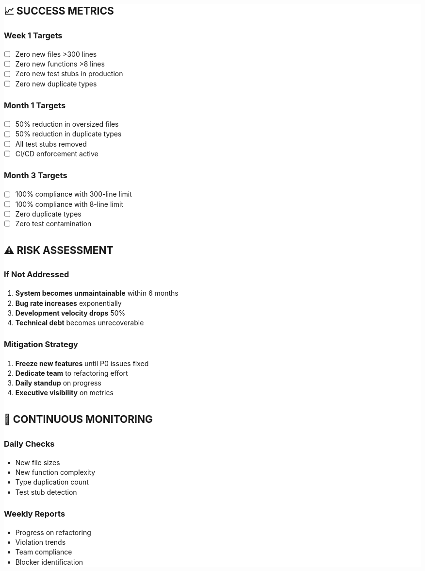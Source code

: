 ## 📈 SUCCESS METRICS

### Week 1 Targets
- [ ] Zero new files >300 lines
- [ ] Zero new functions >8 lines
- [ ] Zero new test stubs in production
- [ ] Zero new duplicate types

### Month 1 Targets
- [ ] 50% reduction in oversized files
- [ ] 50% reduction in duplicate types
- [ ] All test stubs removed
- [ ] CI/CD enforcement active

### Month 3 Targets
- [ ] 100% compliance with 300-line limit
- [ ] 100% compliance with 8-line limit
- [ ] Zero duplicate types
- [ ] Zero test contamination

## ⚠️ RISK ASSESSMENT

### If Not Addressed
1. **System becomes unmaintainable** within 6 months
2. **Bug rate increases** exponentially
3. **Development velocity drops** 50%
4. **Technical debt** becomes unrecoverable

### Mitigation Strategy
1. **Freeze new features** until P0 issues fixed
2. **Dedicate team** to refactoring effort
3. **Daily standup** on progress
4. **Executive visibility** on metrics

## 🔄 CONTINUOUS MONITORING

### Daily Checks
- New file sizes
- New function complexity
- Type duplication count
- Test stub detection

### Weekly Reports
- Progress on refactoring
- Violation trends
- Team compliance
- Blocker identification
